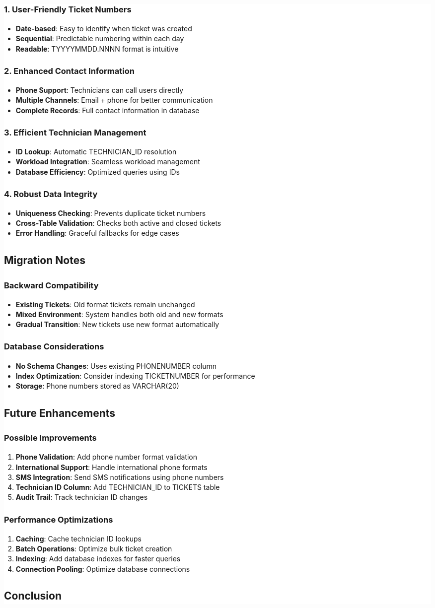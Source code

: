 ### **1. User-Friendly Ticket Numbers**
- **Date-based**: Easy to identify when ticket was created
- **Sequential**: Predictable numbering within each day
- **Readable**: TYYYYMMDD.NNNN format is intuitive

### **2. Enhanced Contact Information**
- **Phone Support**: Technicians can call users directly
- **Multiple Channels**: Email + phone for better communication
- **Complete Records**: Full contact information in database

### **3. Efficient Technician Management**
- **ID Lookup**: Automatic TECHNICIAN_ID resolution
- **Workload Integration**: Seamless workload management
- **Database Efficiency**: Optimized queries using IDs

### **4. Robust Data Integrity**
- **Uniqueness Checking**: Prevents duplicate ticket numbers
- **Cross-Table Validation**: Checks both active and closed tickets
- **Error Handling**: Graceful fallbacks for edge cases

## Migration Notes

### **Backward Compatibility**
- **Existing Tickets**: Old format tickets remain unchanged
- **Mixed Environment**: System handles both old and new formats
- **Gradual Transition**: New tickets use new format automatically

### **Database Considerations**
- **No Schema Changes**: Uses existing PHONENUMBER column
- **Index Optimization**: Consider indexing TICKETNUMBER for performance
- **Storage**: Phone numbers stored as VARCHAR(20)

## Future Enhancements

### **Possible Improvements**
1. **Phone Validation**: Add phone number format validation
2. **International Support**: Handle international phone formats
3. **SMS Integration**: Send SMS notifications using phone numbers
4. **Technician ID Column**: Add TECHNICIAN_ID to TICKETS table
5. **Audit Trail**: Track technician ID changes

### **Performance Optimizations**
1. **Caching**: Cache technician ID lookups
2. **Batch Operations**: Optimize bulk ticket creation
3. **Indexing**: Add database indexes for faster queries
4. **Connection Pooling**: Optimize database connections

## Conclusion
